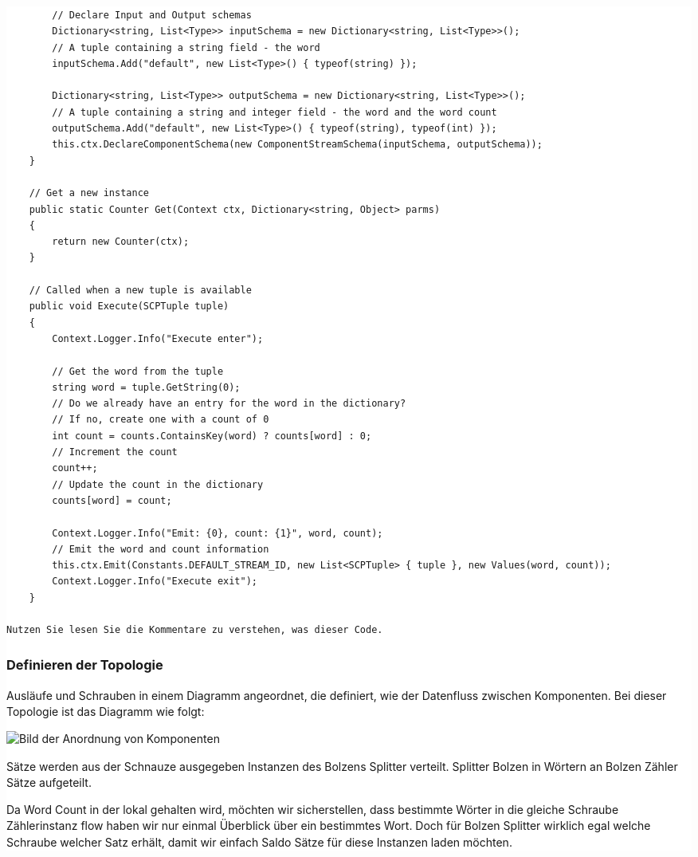             // Declare Input and Output schemas
            Dictionary<string, List<Type>> inputSchema = new Dictionary<string, List<Type>>();
            // A tuple containing a string field - the word
            inputSchema.Add("default", new List<Type>() { typeof(string) });

            Dictionary<string, List<Type>> outputSchema = new Dictionary<string, List<Type>>();
            // A tuple containing a string and integer field - the word and the word count
            outputSchema.Add("default", new List<Type>() { typeof(string), typeof(int) });
            this.ctx.DeclareComponentSchema(new ComponentStreamSchema(inputSchema, outputSchema));
        }

        // Get a new instance
        public static Counter Get(Context ctx, Dictionary<string, Object> parms)
        {
            return new Counter(ctx);
        }

        // Called when a new tuple is available
        public void Execute(SCPTuple tuple)
        {
            Context.Logger.Info("Execute enter");

            // Get the word from the tuple
            string word = tuple.GetString(0);
            // Do we already have an entry for the word in the dictionary?
            // If no, create one with a count of 0
            int count = counts.ContainsKey(word) ? counts[word] : 0;
            // Increment the count
            count++;
            // Update the count in the dictionary
            counts[word] = count;

            Context.Logger.Info("Emit: {0}, count: {1}", word, count);
            // Emit the word and count information
            this.ctx.Emit(Constants.DEFAULT_STREAM_ID, new List<SCPTuple> { tuple }, new Values(word, count));
            Context.Logger.Info("Execute exit");
        }

    Nutzen Sie lesen Sie die Kommentare zu verstehen, was dieser Code.

### <a name="define-the-topology"></a>Definieren der Topologie

Ausläufe und Schrauben in einem Diagramm angeordnet, die definiert, wie der Datenfluss zwischen Komponenten. Bei dieser Topologie ist das Diagramm wie folgt:

![Bild der Anordnung von Komponenten](./media/hdinsight-storm-develop-csharp-visual-studio-topology/wordcount-topology.png)

Sätze werden aus der Schnauze ausgegeben Instanzen des Bolzens Splitter verteilt. Splitter Bolzen in Wörtern an Bolzen Zähler Sätze aufgeteilt.

Da Word Count in der lokal gehalten wird, möchten wir sicherstellen, dass bestimmte Wörter in die gleiche Schraube Zählerinstanz flow haben wir nur einmal Überblick über ein bestimmtes Wort. Doch für Bolzen Splitter wirklich egal welche Schraube welcher Satz erhält, damit wir einfach Saldo Sätze für diese Instanzen laden möchten.
